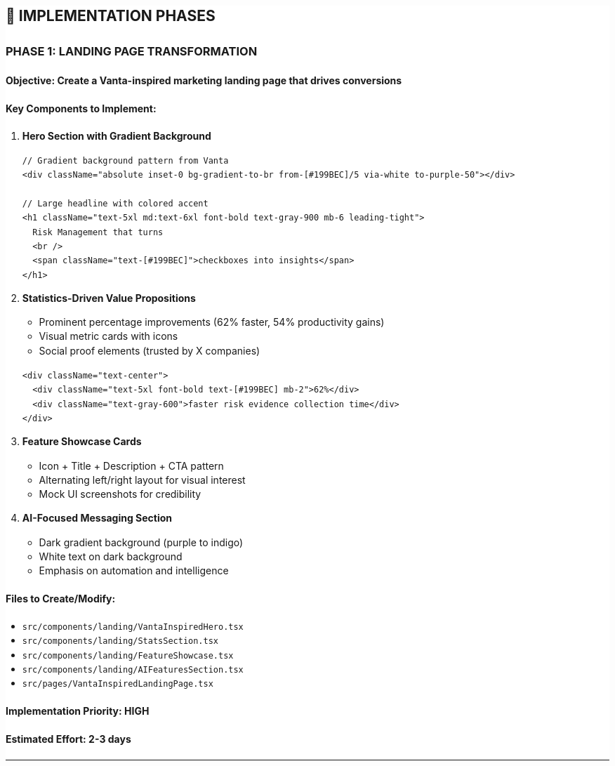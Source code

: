 
## **🚀 IMPLEMENTATION PHASES**

### **PHASE 1: LANDING PAGE TRANSFORMATION**

#### **Objective:** Create a Vanta-inspired marketing landing page that drives conversions

#### **Key Components to Implement:**

1. **Hero Section with Gradient Background**
   ```tsx
   // Gradient background pattern from Vanta
   <div className="absolute inset-0 bg-gradient-to-br from-[#199BEC]/5 via-white to-purple-50"></div>
   
   // Large headline with colored accent
   <h1 className="text-5xl md:text-6xl font-bold text-gray-900 mb-6 leading-tight">
     Risk Management that turns
     <br />
     <span className="text-[#199BEC]">checkboxes into insights</span>
   </h1>
   ```

2. **Statistics-Driven Value Propositions**
   - Prominent percentage improvements (62% faster, 54% productivity gains)
   - Visual metric cards with icons
   - Social proof elements (trusted by X companies)
   ```tsx
   <div className="text-center">
     <div className="text-5xl font-bold text-[#199BEC] mb-2">62%</div>
     <div className="text-gray-600">faster risk evidence collection time</div>
   </div>
   ```

3. **Feature Showcase Cards**
   - Icon + Title + Description + CTA pattern
   - Alternating left/right layout for visual interest
   - Mock UI screenshots for credibility

4. **AI-Focused Messaging Section**
   - Dark gradient background (purple to indigo)
   - White text on dark background
   - Emphasis on automation and intelligence

#### **Files to Create/Modify:**
- `src/components/landing/VantaInspiredHero.tsx`
- `src/components/landing/StatsSection.tsx`
- `src/components/landing/FeatureShowcase.tsx`
- `src/components/landing/AIFeaturesSection.tsx`
- `src/pages/VantaInspiredLandingPage.tsx`

#### **Implementation Priority:** HIGH
#### **Estimated Effort:** 2-3 days

---